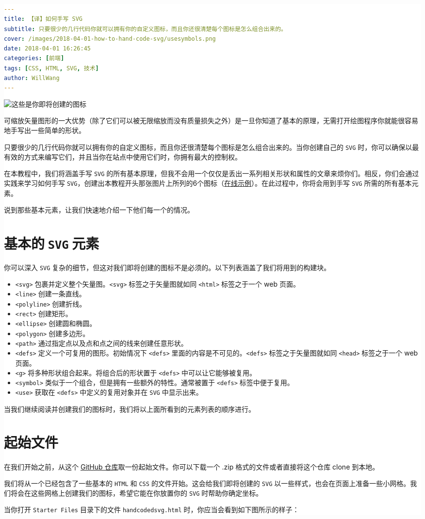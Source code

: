 ```yaml
---
title: 【译】如何手写 SVG
subtitle: 只要很少的几行代码你就可以拥有你的自定义图标，而且你还很清楚每个图标是怎么组合出来的。
cover: /images/2018-04-01-how-to-hand-code-svg/usesymbols.png
date: 2018-04-01 16:26:45
categories: [前端]
tags: [CSS, HTML, SVG, 技术]
author: WillWang
---
```


![这些是你即将创建的图标](/images/2018-04-01-how-to-hand-code-svg/completedicons.png '这些是你即将创建的图标')

可缩放矢量图形的一大优势（除了它们可以被无限缩放而没有质量损失之外）是一旦你知道了基本的原理，无需打开绘图程序你就能很容易地手写出一些简单的形状。

只要很少的几行代码你就可以拥有你的自定义图标，而且你还很清楚每个图标是怎么组合出来的。当你创建自己的 `SVG` 时，你可以确保以最有效的方式来编写它们，并且当你在站点中使用它们时，你拥有最大的控制权。



在本教程中，我们将涵盖手写 `SVG` 的所有基本原理，但我不会用一个仅仅是丢出一系列相关形状和属性的文章来烦你们。相反，你们会通过实践来学习如何手写 `SVG`，创建出本教程开头那张图片上所列的6个图标（[在线示例](https://tutsplus.github.io/how-to-hand-code-svg/Completed/handcodedsvg.html)）。在此过程中，你将会用到手写 `SVG` 所需的所有基本元素。

说到那些基本元素，让我们快速地介绍一下他们每一个的情况。

# 基本的 `SVG` 元素

你可以深入 `SVG` 复杂的细节，但这对我们即将创建的图标不是必须的。以下列表涵盖了我们将用到的构建块。

- `<svg>` 包裹并定义整个矢量图。`<svg>` 标签之于矢量图就如同 `<html>` 标签之于一个 web 页面。
- `<line>` 创建一条直线。
- `<polyline>` 创建折线。
- `<rect>` 创建矩形。
- `<ellipse>` 创建圆和椭圆。
- `<polygon>` 创建多边形。
- `<path>` 通过指定点以及点和点之间的线来创建任意形状。
- `<defs>` 定义一个可复用的图形。初始情况下 `<defs>` 里面的内容是不可见的。`<defs>` 标签之于矢量图就如同 `<head>` 标签之于一个 web 页面。
- `<g>` 将多种形状组合起来。将组合后的形状置于 `<defs>` 中可以让它能够被复用。
- `<symbol>` 类似于一个组合，但是拥有一些额外的特性。通常被置于 `<defs>` 标签中便于复用。
- `<use>` 获取在 `<defs>` 中定义的复用对象并在 `SVG` 中显示出来。

当我们继续阅读并创建我们的图标时，我们将以上面所看到的元素列表的顺序进行。

# 起始文件

在我们开始之前，从这个 [GitHub 仓库](https://github.com/tutsplus/how-to-hand-code-svg)取一份起始文件。你可以下载一个 .zip 格式的文件或者直接将这个仓库 clone 到本地。

我们将从一个已经包含了一些基本的 `HTML` 和 `CSS` 的文件开始。这会给我们即将创建的 `SVG` 以一些样式，也会在页面上准备一些小网格。我们将会在这些网格上创建我们的图标，希望它能在你放置你的 `SVG` 时帮助你确定坐标。

当你打开 `Starter Files` 目录下的文件 `handcodedsvg.html` 时，你应当会看到如下图所示的样子：
